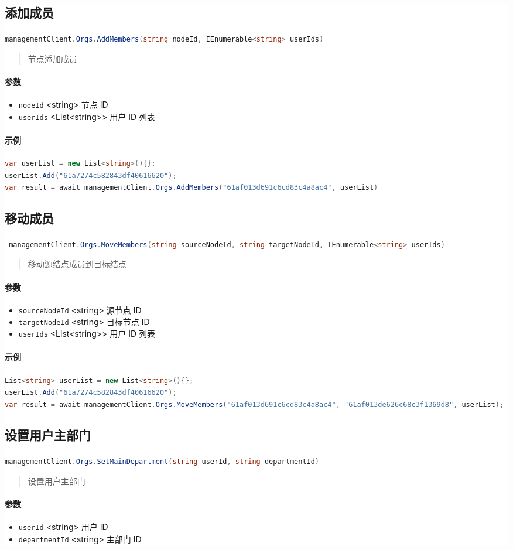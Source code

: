 ## 添加成员

```csharp
managementClient.Orgs.AddMembers(string nodeId, IEnumerable<string> userIds)
```

> 节点添加成员

#### 参数

- `nodeId` \<string\> 节点 ID
- `userIds` \<List\<string\>\> 用户 ID 列表

#### 示例

```csharp
var userList = new List<string>(){};
userList.Add("61a7274c582843df40616620");
var result = await managementClient.Orgs.AddMembers("61af013d691c6cd83c4a8ac4", userList)
```

## 移动成员

```csharp
 managementClient.Orgs.MoveMembers(string sourceNodeId, string targetNodeId, IEnumerable<string> userIds)
```

> 移动源结点成员到目标结点

#### 参数

- `sourceNodeId` \<string\> 源节点 ID
- `targetNodeId` \<string\> 目标节点 ID
- `userIds` \<List\<string\>\> 用户 ID 列表

#### 示例

```csharp
List<string> userList = new List<string>(){};
userList.Add("61a7274c582843df40616620");
var result = await managementClient.Orgs.MoveMembers("61af013d691c6cd83c4a8ac4", "61af013de626c68c3f1369d8", userList);
```

## 设置用户主部门

```csharp
managementClient.Orgs.SetMainDepartment(string userId, string departmentId)
```

> 设置用户主部门

#### 参数

- `userId` \<string\> 用户 ID
- `departmentId` \<string\> 主部门 ID
